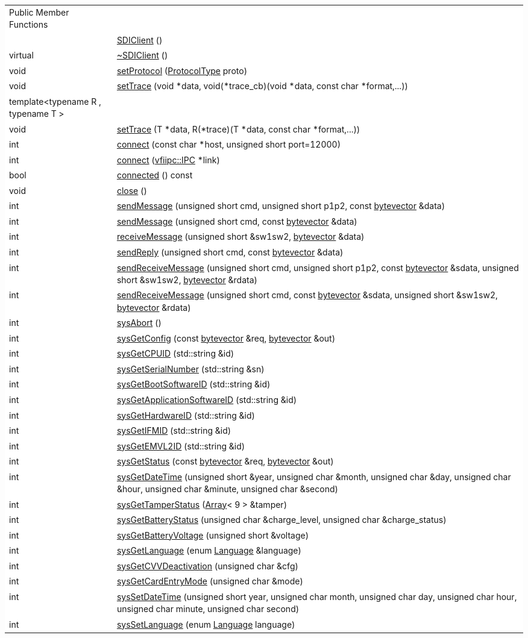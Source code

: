 |  |  |
|----|----|
| Public Member Functions |  |
|   | <a href="group__sdisetup.md#ga55fe10473f030082d296a204e2cbf0ec">SDIClient</a> () |
| virtual  | <a href="group__sdisetup.md#ga5f736363bff55bdf1e71c8a0fcfc6fae">~SDIClient</a> () |
| void  | <a href="group__sdisetup.md#gab5e31e9de33ab7fcc6694fed46316476">setProtocol</a> ([ProtocolType](#a2b99fb4e4914a533566284f2ed3b0186) proto) |
| void  | <a href="group__sdisetup.md#gafa075c0e3920b23acdb73134144fa09a">setTrace</a> (void \*data, void(\*trace_cb)(void \*data, const char \*format,\...)) |
| template\<typename R , typename T \> |  |
| void  | <a href="group__sdisetup.md#ga3b744ccb84fd14d5cc03de91164474df">setTrace</a> (T \*data, R(\*trace)(T \*data, const char \*format,\...)) |
| int  | <a href="group__sdisetup.md#gaadabac17c905f50d1379d3ba5fbdd0e6">connect</a> (const char \*host, unsigned short port=12000) |
| int  | <a href="group__sdisetup.md#ga08726c29f247dc150549abdcd3067090">connect</a> (<a href="classvfiipc_1_1_i_p_c.md">vfiipc::IPC</a> \*link) |
| bool  | <a href="group__sdisetup.md#gaa0fd96bc25e3d509fb54028c2e4b91f6">connected</a> () const |
| void  | <a href="group__sdisetup.md#ga5ae591df94fc66ccb85cbb6565368bca">close</a> () |
| int  | <a href="group__sdilowlevel.md#ga9469453c091c21eb8ea86f57891b7308">sendMessage</a> (unsigned short cmd, unsigned short p1p2, const [bytevector](#a64b5be62be31dcda165d2c6c3c262fb5) &data) |
| int  | <a href="group__sdilowlevel.md#ga45c151464c9a5da87cec4f15434eac64">sendMessage</a> (unsigned short cmd, const [bytevector](#a64b5be62be31dcda165d2c6c3c262fb5) &data) |
| int  | <a href="group__sdilowlevel.md#ga6c1ca6f917bb545fa12b98bafddeb839">receiveMessage</a> (unsigned short &sw1sw2, [bytevector](#a64b5be62be31dcda165d2c6c3c262fb5) &data) |
| int  | <a href="group__sdilowlevel.md#gaf1a6553edbb1cf8a3923c00549aaf322">sendReply</a> (unsigned short cmd, const [bytevector](#a64b5be62be31dcda165d2c6c3c262fb5) &data) |
| int  | <a href="group__sdilowlevel.md#ga6ecd2e2678b30d7eae0dee49978116a0">sendReceiveMessage</a> (unsigned short cmd, unsigned short p1p2, const [bytevector](#a64b5be62be31dcda165d2c6c3c262fb5) &sdata, unsigned short &sw1sw2, [bytevector](#a64b5be62be31dcda165d2c6c3c262fb5) &rdata) |
| int  | <a href="group__sdilowlevel.md#ga61e51cf697228a812dd47cd53e7ca3b0">sendReceiveMessage</a> (unsigned short cmd, const [bytevector](#a64b5be62be31dcda165d2c6c3c262fb5) &sdata, unsigned short &sw1sw2, [bytevector](#a64b5be62be31dcda165d2c6c3c262fb5) &rdata) |
| int  | <a href="group__sdisystem.md#gaaa584883946486751113f98b317623df">sysAbort</a> () |
| int  | <a href="group__sdisystem.md#ga7f25a798b839c063cbd06d44e0313613">sysGetConfig</a> (const [bytevector](#a64b5be62be31dcda165d2c6c3c262fb5) &req, [bytevector](#a64b5be62be31dcda165d2c6c3c262fb5) &out) |
| int  | <a href="group__sdisystem.md#gaf233502e71652c8d51917e15bc22a7e8">sysGetCPUID</a> (std::string &id) |
| int  | <a href="group__sdisystem.md#ga86c99be3edd67ee31ae80ebcd610aab0">sysGetSerialNumber</a> (std::string &sn) |
| int  | <a href="group__sdisystem.md#gae02f6e7a29647f0c172d4321370cecf0">sysGetBootSoftwareID</a> (std::string &id) |
| int  | <a href="group__sdisystem.md#gac2ec2c92bfb5beba8b26b7063798f292">sysGetApplicationSoftwareID</a> (std::string &id) |
| int  | <a href="group__sdisystem.md#ga49b22bbb731a1d9d16c0ca99802e1254">sysGetHardwareID</a> (std::string &id) |
| int  | <a href="group__sdisystem.md#gaf95a9d826bd2aeb89d1fb943e2ea3fce">sysGetIFMID</a> (std::string &id) |
| int  | <a href="group__sdisystem.md#gafa12882d0135fa7897f2f64982c33320">sysGetEMVL2ID</a> (std::string &id) |
| int  | <a href="group__sdisystem.md#ga8b4f5e6d6d12cf5760153114bc3d371f">sysGetStatus</a> (const [bytevector](#a64b5be62be31dcda165d2c6c3c262fb5) &req, [bytevector](#a64b5be62be31dcda165d2c6c3c262fb5) &out) |
| int  | <a href="group__sdisystem.md#ga41e7b1518505a9f0a34253a57c3e597f">sysGetDateTime</a> (unsigned short &year, unsigned char &month, unsigned char &day, unsigned char &hour, unsigned char &minute, unsigned char &second) |
| int  | <a href="group__sdisystem.md#gaab4470413c2c1cbdf6a25cca76795cfa">sysGetTamperStatus</a> (<a href="structvfisdi_1_1_array.md">Array</a>\< 9 \> &tamper) |
| int  | <a href="group__sdisystem.md#gacd3edebd1174d3398320769e6208a50c">sysGetBatteryStatus</a> (unsigned char &charge_level, unsigned char &charge_status) |
| int  | <a href="group__sdisystem.md#ga21ec43a34504219da1656b945530b231">sysGetBatteryVoltage</a> (unsigned short &voltage) |
| int  | <a href="group__sdisystem.md#ga5bfe0a8a267e7e674283b92e05de3cce">sysGetLanguage</a> (enum <a href="namespacevfisdi.md#a315ca917ad583797f709ea477dd28705">Language</a> &language) |
| int  | <a href="group__sdisystem.md#ga4f956cba60843a3b06d425f49fcd09d1">sysGetCVVDeactivation</a> (unsigned char &cfg) |
| int  | <a href="group__sdisystem.md#ga3fb40f1c66989d42fa78b046caa0b342">sysGetCardEntryMode</a> (unsigned char &mode) |
| int  | <a href="group__sdisystem.md#ga2e7b93e265700b9d778b01c11b95fe5f">sysSetDateTime</a> (unsigned short year, unsigned char month, unsigned char day, unsigned char hour, unsigned char minute, unsigned char second) |
| int  | <a href="group__sdisystem.md#gad78e48f51cb1c87de771a7ddd67b394e">sysSetLanguage</a> (enum <a href="namespacevfisdi.md#a315ca917ad583797f709ea477dd28705">Language</a> language) |
